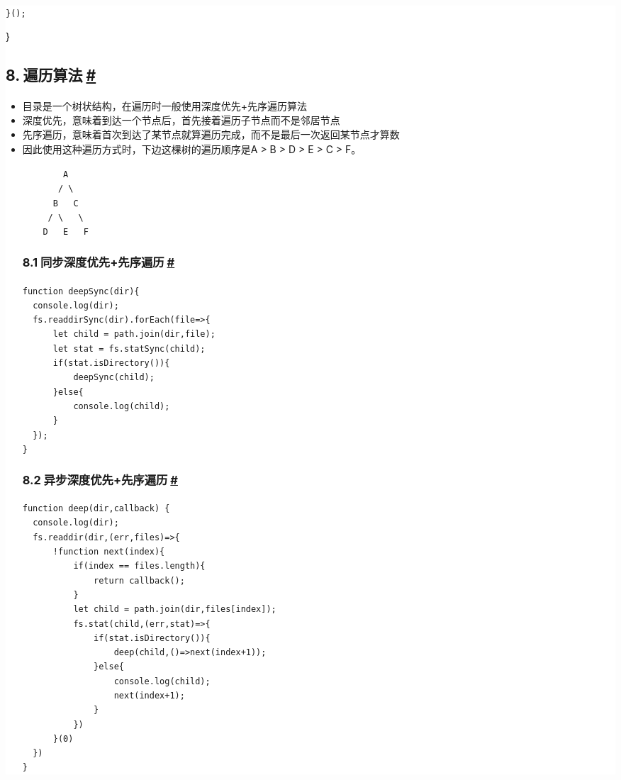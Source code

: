     }();
}
</code></pre>
<h2 id="t368.  &#x904D;&#x5386;&#x7B97;&#x6CD5;">8.  &#x904D;&#x5386;&#x7B97;&#x6CD5; <a href="#t368.  &#x904D;&#x5386;&#x7B97;&#x6CD5;"> # </a></h2>
<ul>
<li>&#x76EE;&#x5F55;&#x662F;&#x4E00;&#x4E2A;&#x6811;&#x72B6;&#x7ED3;&#x6784;&#xFF0C;&#x5728;&#x904D;&#x5386;&#x65F6;&#x4E00;&#x822C;&#x4F7F;&#x7528;&#x6DF1;&#x5EA6;&#x4F18;&#x5148;+&#x5148;&#x5E8F;&#x904D;&#x5386;&#x7B97;&#x6CD5;</li>
<li>&#x6DF1;&#x5EA6;&#x4F18;&#x5148;&#xFF0C;&#x610F;&#x5473;&#x7740;&#x5230;&#x8FBE;&#x4E00;&#x4E2A;&#x8282;&#x70B9;&#x540E;&#xFF0C;&#x9996;&#x5148;&#x63A5;&#x7740;&#x904D;&#x5386;&#x5B50;&#x8282;&#x70B9;&#x800C;&#x4E0D;&#x662F;&#x90BB;&#x5C45;&#x8282;&#x70B9;</li>
<li>&#x5148;&#x5E8F;&#x904D;&#x5386;&#xFF0C;&#x610F;&#x5473;&#x7740;&#x9996;&#x6B21;&#x5230;&#x8FBE;&#x4E86;&#x67D0;&#x8282;&#x70B9;&#x5C31;&#x7B97;&#x904D;&#x5386;&#x5B8C;&#x6210;&#xFF0C;&#x800C;&#x4E0D;&#x662F;&#x6700;&#x540E;&#x4E00;&#x6B21;&#x8FD4;&#x56DE;&#x67D0;&#x8282;&#x70B9;&#x624D;&#x7B97;&#x6570;</li>
<li>&#x56E0;&#x6B64;&#x4F7F;&#x7528;&#x8FD9;&#x79CD;&#x904D;&#x5386;&#x65B9;&#x5F0F;&#x65F6;&#xFF0C;&#x4E0B;&#x8FB9;&#x8FD9;&#x68F5;&#x6811;&#x7684;&#x904D;&#x5386;&#x987A;&#x5E8F;&#x662F;A &gt; B &gt; D &gt; E &gt; C &gt; F&#x3002;<pre><code class="lang-js">        A
       / \
      B   C
     / \   \
    D   E   F
</code></pre>
<h3 id="t378.1 &#x540C;&#x6B65;&#x6DF1;&#x5EA6;&#x4F18;&#x5148;+&#x5148;&#x5E8F;&#x904D;&#x5386;">8.1 &#x540C;&#x6B65;&#x6DF1;&#x5EA6;&#x4F18;&#x5148;+&#x5148;&#x5E8F;&#x904D;&#x5386; <a href="#t378.1 &#x540C;&#x6B65;&#x6DF1;&#x5EA6;&#x4F18;&#x5148;+&#x5148;&#x5E8F;&#x904D;&#x5386;"> # </a></h3>
<pre><code class="lang-js">function deepSync(dir){
  console.log(dir);
  fs.readdirSync(dir).forEach(file=&gt;{
      let child = path.join(dir,file);
      let stat = fs.statSync(child);
      if(stat.isDirectory()){
          deepSync(child);
      }else{
          console.log(child);
      }
  });
}
</code></pre>
<h3 id="t388.2 &#x5F02;&#x6B65;&#x6DF1;&#x5EA6;&#x4F18;&#x5148;+&#x5148;&#x5E8F;&#x904D;&#x5386;">8.2 &#x5F02;&#x6B65;&#x6DF1;&#x5EA6;&#x4F18;&#x5148;+&#x5148;&#x5E8F;&#x904D;&#x5386; <a href="#t388.2 &#x5F02;&#x6B65;&#x6DF1;&#x5EA6;&#x4F18;&#x5148;+&#x5148;&#x5E8F;&#x904D;&#x5386;"> # </a></h3>
<pre><code class="lang-js">function deep(dir,callback) {
  console.log(dir);
  fs.readdir(dir,(err,files)=&gt;{
      !function next(index){
          if(index == files.length){
              return callback();
          }
          let child = path.join(dir,files[index]);
          fs.stat(child,(err,stat)=&gt;{
              if(stat.isDirectory()){
                  deep(child,()=&gt;next(index+1));
              }else{
                  console.log(child);
                  next(index+1);
              }
          })
      }(0)
  })
}
</code></pre>